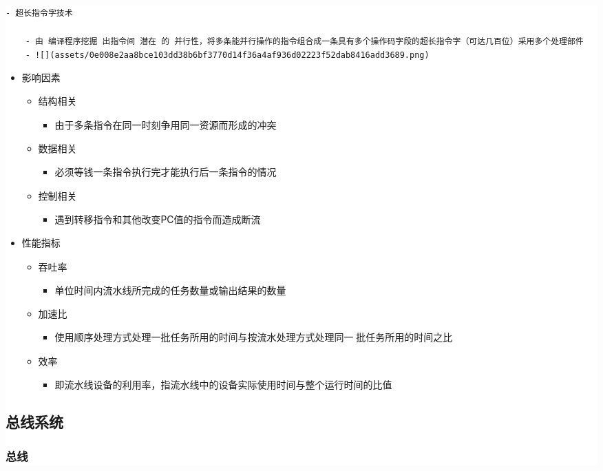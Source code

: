 	- 超长指令字技术

		- 由 编译程序挖掘 出指令间 潜在 的 并行性，将多条能并行操作的指令组合成一条具有多个操作码字段的超长指令字（可达几百位）采用多个处理部件
		- ![](assets/0e008e2aa8bce103dd38b6bf3770d14f36a4af936d02223f52dab8416add3689.png)

- 影响因素

	- 结构相关

		- 由于多条指令在同一时刻争用同一资源而形成的冲突

	- 数据相关

		- 必须等钱一条指令执行完才能执行后一条指令的情况

	- 控制相关

		- 遇到转移指令和其他改变PC值的指令而造成断流

- 性能指标

	- 吞吐率

		- 单位时间内流水线所完成的任务数量或输出结果的数量

	- 加速比

		- 使用顺序处理方式处理一批任务所用的时间与按流水处理方式处理同一 批任务所用的时间之比

	- 效率

		- 即流水线设备的利用率，指流水线中的设备实际使用时间与整个运行时间的比值

## 总线系统

### 

### 总线

